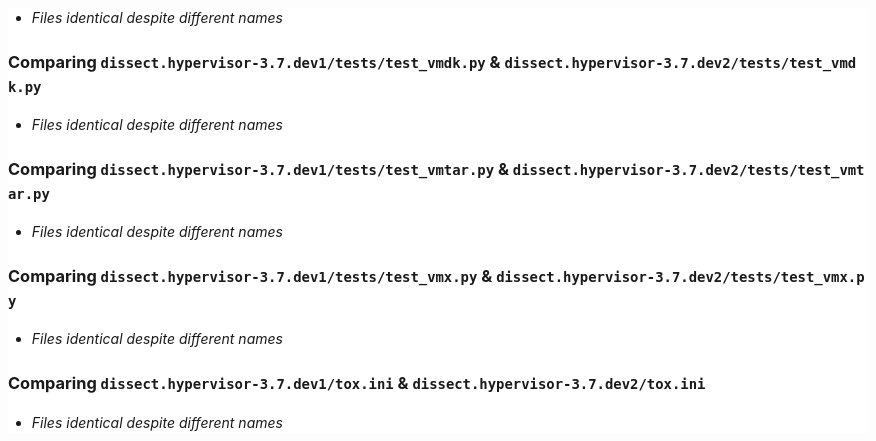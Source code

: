  * *Files identical despite different names*

### Comparing `dissect.hypervisor-3.7.dev1/tests/test_vmdk.py` & `dissect.hypervisor-3.7.dev2/tests/test_vmdk.py`

 * *Files identical despite different names*

### Comparing `dissect.hypervisor-3.7.dev1/tests/test_vmtar.py` & `dissect.hypervisor-3.7.dev2/tests/test_vmtar.py`

 * *Files identical despite different names*

### Comparing `dissect.hypervisor-3.7.dev1/tests/test_vmx.py` & `dissect.hypervisor-3.7.dev2/tests/test_vmx.py`

 * *Files identical despite different names*

### Comparing `dissect.hypervisor-3.7.dev1/tox.ini` & `dissect.hypervisor-3.7.dev2/tox.ini`

 * *Files identical despite different names*

